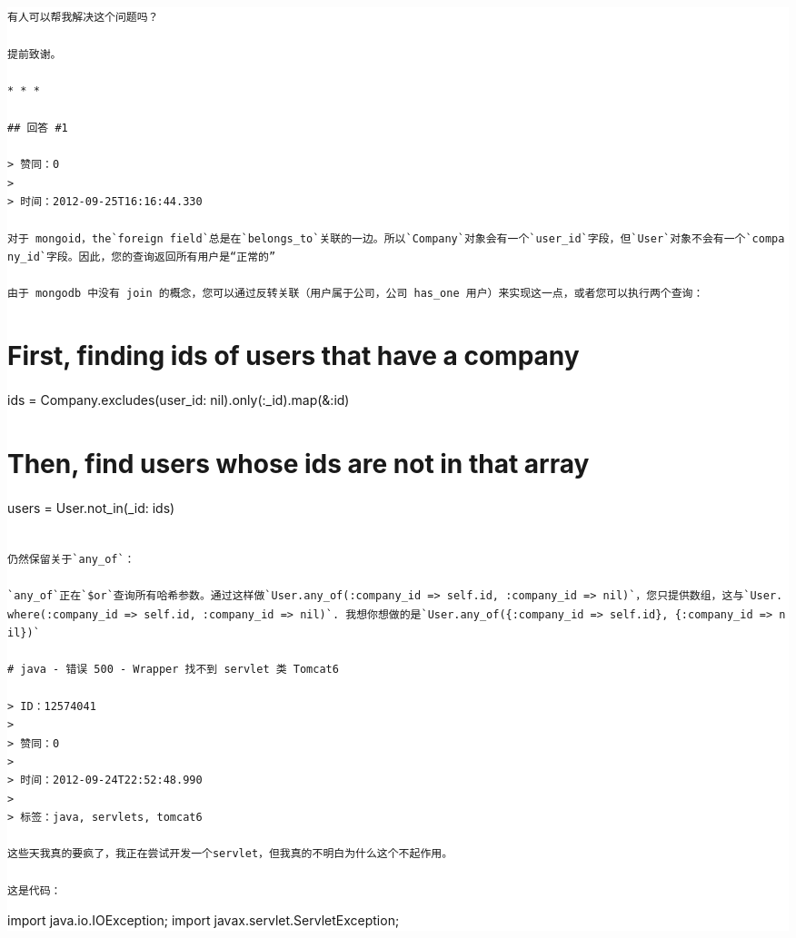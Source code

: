 ```
有人可以帮我解决这个问题吗？

提前致谢。

* * *

## 回答 #1

> 赞同：0
> 
> 时间：2012-09-25T16:16:44.330

对于 mongoid，the`foreign field`总是在`belongs_to`关联的一边。所以`Company`对象会有一个`user_id`字段，但`User`对象不会有一个`company_id`字段。因此，您的查询返回所有用户是“正常的”

由于 mongodb 中没有 join 的概念，您可以通过反转关联（用户属于公司，公司 has_one 用户）来实现这一点，或者您可以执行两个查询：

```
# First, finding ids of users that have a company
ids = Company.excludes(user_id: nil).only(:_id).map(&:id)

# Then, find users whose ids are not in that array
users = User.not_in(_id: ids) 
```

仍然保留关于`any_of`：

`any_of`正在`$or`查询所有哈希参数。通过这样做`User.any_of(:company_id => self.id, :company_id => nil)`，您只提供数组，这与`User.where(:company_id => self.id, :company_id => nil)`. 我想你想做的是`User.any_of({:company_id => self.id}, {:company_id => nil})`

# java - 错误 500 - Wrapper 找不到 servlet 类 Tomcat6

> ID：12574041
> 
> 赞同：0
> 
> 时间：2012-09-24T22:52:48.990
> 
> 标签：java, servlets, tomcat6

这些天我真的要疯了，我正在尝试开发一个servlet，但我真的不明白为什么这个不起作用。

这是代码：

```
import java.io.IOException;
import javax.servlet.ServletException;

